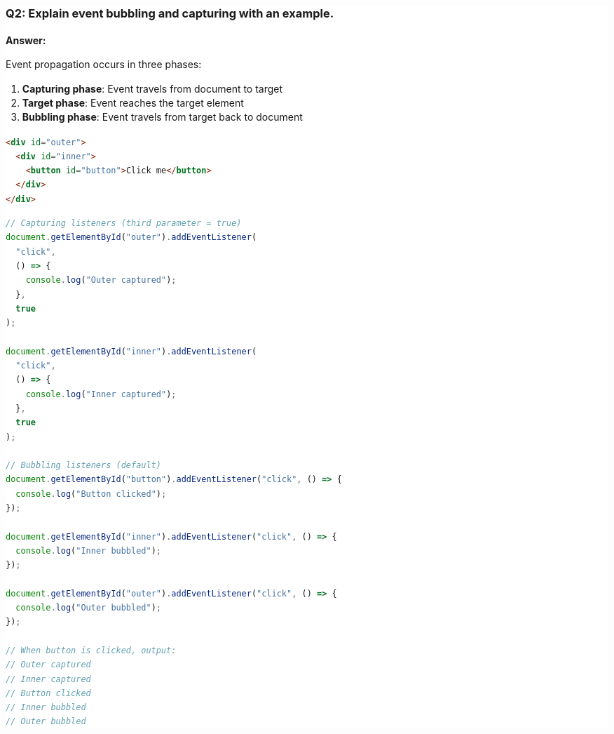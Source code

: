 ### Q2: Explain event bubbling and capturing with an example.

**Answer:**

Event propagation occurs in three phases:

1. **Capturing phase**: Event travels from document to target
2. **Target phase**: Event reaches the target element
3. **Bubbling phase**: Event travels from target back to document

```html
<div id="outer">
  <div id="inner">
    <button id="button">Click me</button>
  </div>
</div>
```

```javascript
// Capturing listeners (third parameter = true)
document.getElementById("outer").addEventListener(
  "click",
  () => {
    console.log("Outer captured");
  },
  true
);

document.getElementById("inner").addEventListener(
  "click",
  () => {
    console.log("Inner captured");
  },
  true
);

// Bubbling listeners (default)
document.getElementById("button").addEventListener("click", () => {
  console.log("Button clicked");
});

document.getElementById("inner").addEventListener("click", () => {
  console.log("Inner bubbled");
});

document.getElementById("outer").addEventListener("click", () => {
  console.log("Outer bubbled");
});

// When button is clicked, output:
// Outer captured
// Inner captured
// Button clicked
// Inner bubbled
// Outer bubbled
```
